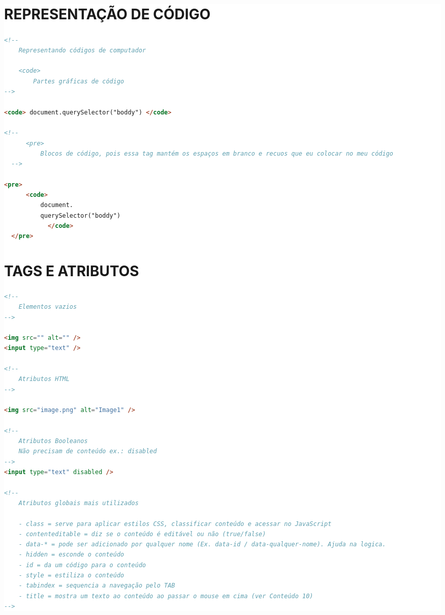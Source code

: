 # REPRESENTAÇÃO DE CÓDIGO

```html
<!-- 
    Representando códigos de computador

    <code>
        Partes gráficas de código
-->

<code> document.querySelector("boddy") </code>

<!--
      <pre>
          Blocos de código, pois essa tag mantém os espaços em branco e recuos que eu colocar no meu código
  -->

<pre>
      <code>
          document.
          querySelector("boddy")
            </code>
  </pre>
```

# TAGS E ATRIBUTOS

```html
<!--
    Elementos vazios
-->

<img src="" alt="" />
<input type="text" />

<!--
    Atributos HTML
-->

<img src="image.png" alt="Image1" />

<!--
    Atributos Booleanos
    Não precisam de conteúdo ex.: disabled
-->
<input type="text" disabled />

<!--
    Atributos globais mais utilizados

    - class = serve para aplicar estilos CSS, classificar conteúdo e acessar no JavaScript
    - contenteditable = diz se o conteúdo é editável ou não (true/false)
    - data-* = pode ser adicionado por qualquer nome (Ex. data-id / data-qualquer-nome). Ajuda na logica.
    - hidden = esconde o conteúdo
    - id = da um código para o conteúdo
    - style = estiliza o conteúdo
    - tabindex = sequencia a navegação pelo TAB
    - title = mostra um texto ao conteúdo ao passar o mouse em cima (ver Conteúdo 10)
-->

```